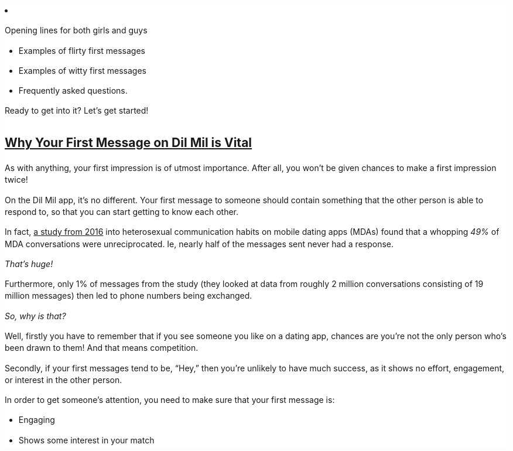 <li>
<p>Opening lines for both girls and guys</p>
</li>
</ul>
<p></p>
<ul>
<li>
<p>Examples of flirty first messages</p>
</li>
</ul>
<p></p>
<ul>
<li>
<p>Examples of witty first messages</p>
</li>
</ul>
<p></p>
<ul>
<li>
<p>Frequently asked questions.</p>
</li>
</ul>
<p></p>
<p>Ready to get into it? Let&rsquo;s get started!</p>
<h2 id="why-your-first-message-on-dil-mil-is-vital"><a href="#why-your-first-message-on-dil-mil-is-vital">Why Your First Message on Dil Mil is Vital</a></h2>
<p>As with anything, your first impression is of utmost importance. After all, you won&rsquo;t be given chances to make a first impression twice!</p>
<p></p>
<p>On the Dil Mil app, it&rsquo;s no different. Your first message to someone should contain something that the other person is able to respond to, so that you can start getting to know each other.</p>
<p></p>
<p>In fact, <a href="https://arxiv.org/pdf/1607.03320.pdf">a study from 2016</a> into heterosexual communication habits on mobile dating apps (MDAs) found that a whopping <em>49%</em> of MDA conversations were unreciprocated. Ie, nearly half of the messages sent never had a response.</p>
<p></p>
<p><em>That&rsquo;s huge!</em></p>
<p></p>
<p>Furthermore, only 1% of messages from the study (they looked at data from roughly 2 million conversations consisting of 19 million messages) then led to phone numbers being exchanged.</p>
<p></p>
<p><em>So, why is that?</em></p>
<p></p>
<p>Well, firstly you have to remember that if you see someone you like on a dating app, chances are you&rsquo;re not the only person who&rsquo;s been drawn to them! And that means competition.</p>
<p></p>
<p>Secondly, if your first messages tend to be, &ldquo;Hey,&rdquo; then you&rsquo;re unlikely to have much success, as it shows no effort, engagement, or interest in the other person.</p>
<p></p>
<p>In order to get someone&rsquo;s attention, you need to make sure that your first message is:</p>
<p></p>
<ul>
<li>
<p>Engaging</p>
</li>
</ul>
<p></p>
<ul>
<li>
<p>Shows some interest in your match</p>
</li>
</ul>
<p></p>